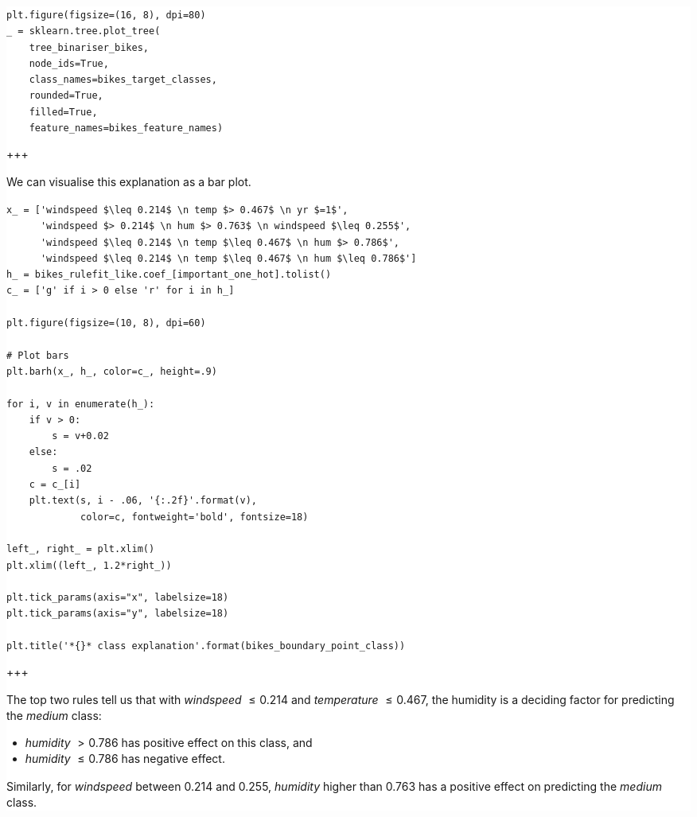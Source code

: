 ```{code-cell} python
plt.figure(figsize=(16, 8), dpi=80)
_ = sklearn.tree.plot_tree(
    tree_binariser_bikes,
    node_ids=True,
    class_names=bikes_target_classes,
    rounded=True,
    filled=True,
    feature_names=bikes_feature_names)
```

+++

We can visualise this explanation as a bar plot.

```{code-cell} python
x_ = ['windspeed $\leq 0.214$ \n temp $> 0.467$ \n yr $=1$',
      'windspeed $> 0.214$ \n hum $> 0.763$ \n windspeed $\leq 0.255$',
      'windspeed $\leq 0.214$ \n temp $\leq 0.467$ \n hum $> 0.786$',
      'windspeed $\leq 0.214$ \n temp $\leq 0.467$ \n hum $\leq 0.786$']
h_ = bikes_rulefit_like.coef_[important_one_hot].tolist()
c_ = ['g' if i > 0 else 'r' for i in h_]

plt.figure(figsize=(10, 8), dpi=60)

# Plot bars
plt.barh(x_, h_, color=c_, height=.9)

for i, v in enumerate(h_):
    if v > 0:
        s = v+0.02
    else:
        s = .02
    c = c_[i]
    plt.text(s, i - .06, '{:.2f}'.format(v),
             color=c, fontweight='bold', fontsize=18)

left_, right_ = plt.xlim()
plt.xlim((left_, 1.2*right_))

plt.tick_params(axis="x", labelsize=18)
plt.tick_params(axis="y", labelsize=18)

plt.title('*{}* class explanation'.format(bikes_boundary_point_class))
```

+++

The top two rules tell us that with *windspeed* $\leq 0.214$ and *temperature*
$\leq 0.467$, the humidity is a deciding factor for predicting the *medium*
class:
* *humidity* $> 0.786$ has positive effect on this class, and
* *humidity* $\leq 0.786$ has negative effect.

Similarly, for *windspeed* between $0.214$ and $0.255$, *humidity* higher than
$0.763$ has a positive effect on predicting the *medium* class.
